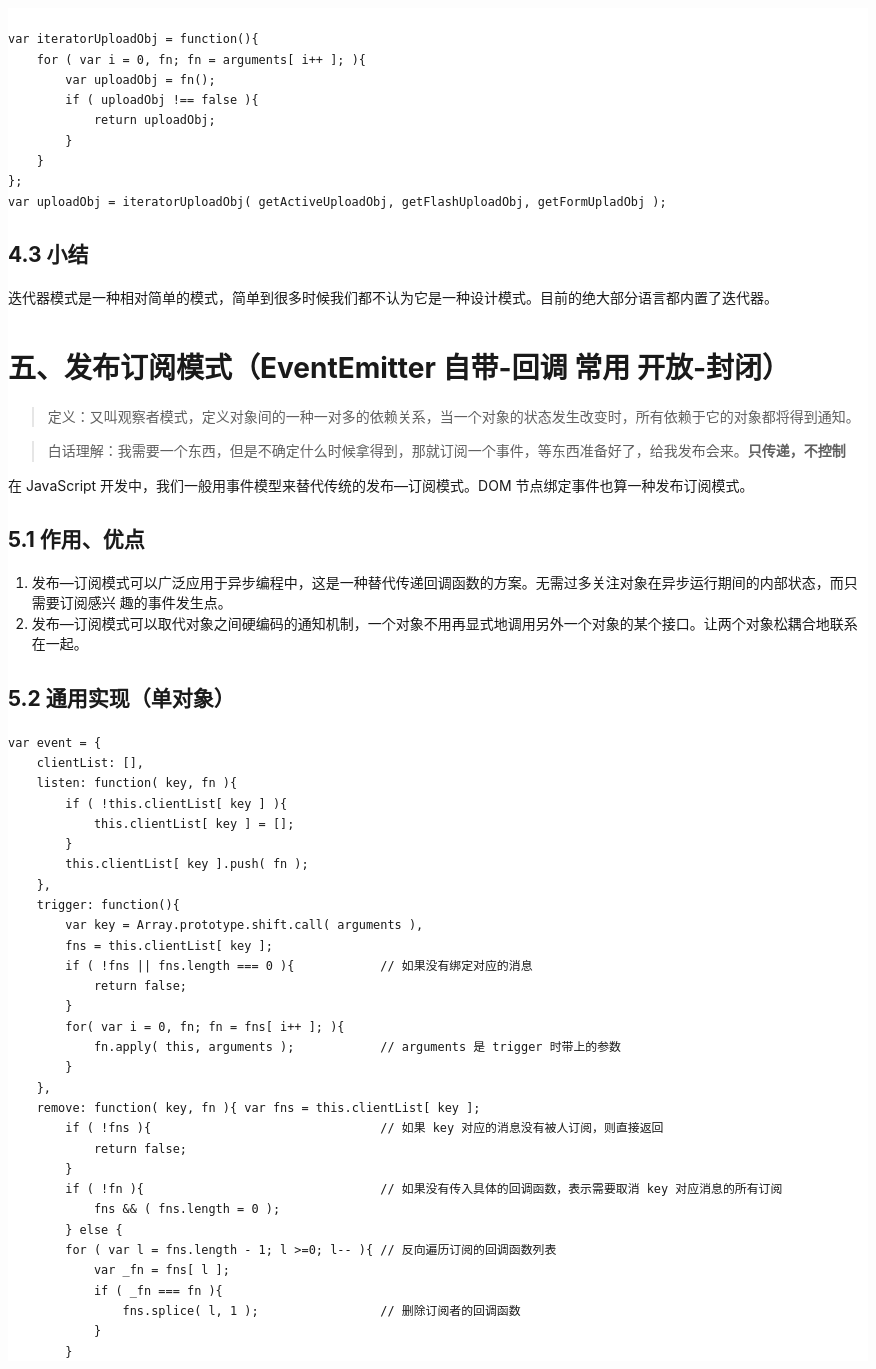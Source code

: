 ```

var iteratorUploadObj = function(){
    for ( var i = 0, fn; fn = arguments[ i++ ]; ){
        var uploadObj = fn();
        if ( uploadObj !== false ){
            return uploadObj;
        }
    }
};
var uploadObj = iteratorUploadObj( getActiveUploadObj, getFlashUploadObj, getFormUpladObj );
```

## 4.3 小结

迭代器模式是一种相对简单的模式，简单到很多时候我们都不认为它是一种设计模式。目前的绝大部分语言都内置了迭代器。

# 五、发布订阅模式（EventEmitter 自带-回调 常用 开放-封闭）

> 定义：又叫观察者模式，定义对象间的一种一对多的依赖关系，当一个对象的状态发生改变时，所有依赖于它的对象都将得到通知。

> 白话理解：我需要一个东西，但是不确定什么时候拿得到，那就订阅一个事件，等东西准备好了，给我发布会来。**只传递，不控制**

在 JavaScript 开发中，我们一般用事件模型来替代传统的发布—订阅模式。DOM 节点绑定事件也算一种发布订阅模式。

## 5.1 作用、优点

1. 发布—订阅模式可以广泛应用于异步编程中，这是一种替代传递回调函数的方案。无需过多关注对象在异步运行期间的内部状态，而只需要订阅感兴 趣的事件发生点。
2. 发布—订阅模式可以取代对象之间硬编码的通知机制，一个对象不用再显式地调用另外一个对象的某个接口。让两个对象松耦合地联系在一起。

## 5.2 通用实现（单对象）

```
var event = { 
    clientList: [],
    listen: function( key, fn ){
        if ( !this.clientList[ key ] ){
            this.clientList[ key ] = []; 
        }
        this.clientList[ key ].push( fn );
    },
    trigger: function(){
        var key = Array.prototype.shift.call( arguments ),
        fns = this.clientList[ key ];
        if ( !fns || fns.length === 0 ){            // 如果没有绑定对应的消息 
            return false;
        }
        for( var i = 0, fn; fn = fns[ i++ ]; ){
            fn.apply( this, arguments );            // arguments 是 trigger 时带上的参数
        } 
    },
    remove: function( key, fn ){ var fns = this.clientList[ key ];
        if ( !fns ){                                // 如果 key 对应的消息没有被人订阅，则直接返回 
            return false;
        }
        if ( !fn ){                                 // 如果没有传入具体的回调函数，表示需要取消 key 对应消息的所有订阅
            fns && ( fns.length = 0 ); 
        } else {
        for ( var l = fns.length - 1; l >=0; l-- ){ // 反向遍历订阅的回调函数列表 
            var _fn = fns[ l ];
            if ( _fn === fn ){
                fns.splice( l, 1 );                 // 删除订阅者的回调函数
            }
        }
```